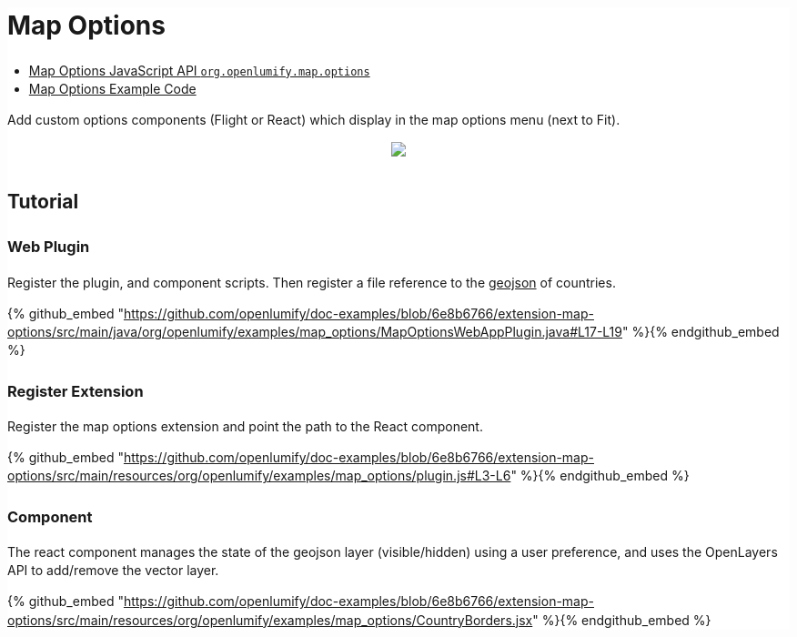 # Map Options

* [Map Options JavaScript API `org.openlumify.map.options`](../../../javascript/org.openlumify.map.options.html)
* [Map Options Example Code](https://github.com/openlumify/doc-examples/tree/master/extension-map-options)

Add custom options components (Flight or React) which display in the map options menu (next to Fit).

<div style="text-align:center">
<img src="./options.png" width="100%" style="max-width: 450px;">
</div>

## Tutorial

### Web Plugin

Register the plugin, and component scripts. Then register a file reference to the [geojson](https://github.com/openlumify/doc-examples/blob/6e8b6766/extension-map-options/src/main/resources/org/openlumify/examples/map_options/countries.geojson) of countries.

{% github_embed "https://github.com/openlumify/doc-examples/blob/6e8b6766/extension-map-options/src/main/java/org/openlumify/examples/map_options/MapOptionsWebAppPlugin.java#L17-L19" %}{% endgithub_embed %}

### Register Extension

Register the map options extension and point the path to the React component.

{% github_embed "https://github.com/openlumify/doc-examples/blob/6e8b6766/extension-map-options/src/main/resources/org/openlumify/examples/map_options/plugin.js#L3-L6" %}{% endgithub_embed %}

### Component

The react component manages the state of the geojson layer (visible/hidden) using a user preference, and uses the OpenLayers API to add/remove the vector layer.

{% github_embed "https://github.com/openlumify/doc-examples/blob/6e8b6766/extension-map-options/src/main/resources/org/openlumify/examples/map_options/CountryBorders.jsx" %}{% endgithub_embed %}
